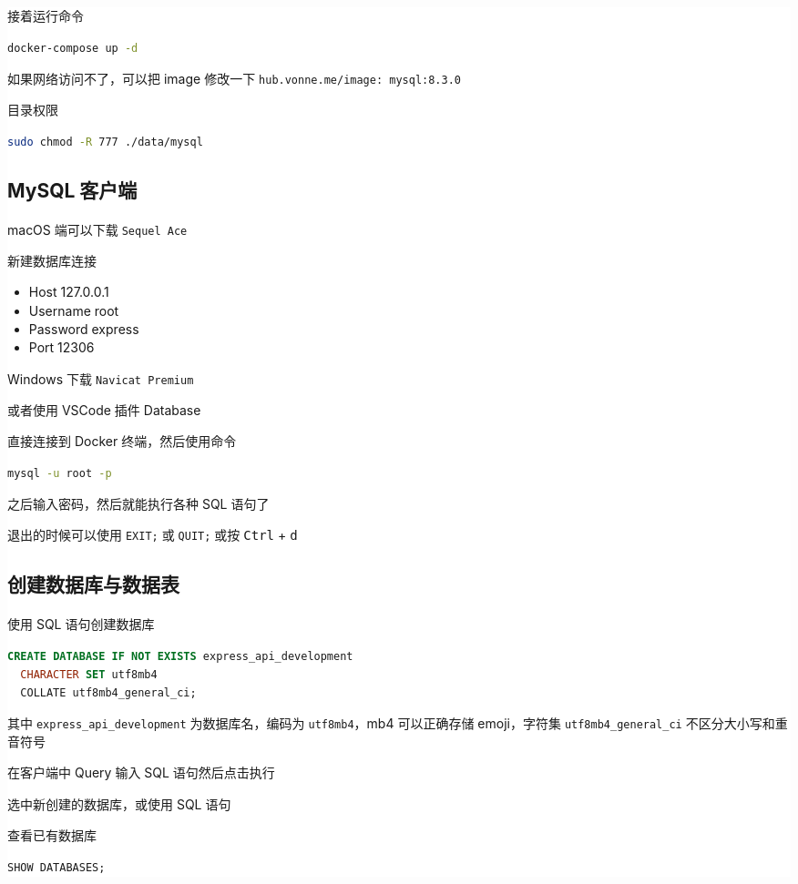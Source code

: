 接着运行命令

```sh
docker-compose up -d
```

如果网络访问不了，可以把 image 修改一下 `hub.vonne.me/image: mysql:8.3.0`

目录权限

```sh
sudo chmod -R 777 ./data/mysql
```

## MySQL 客户端

macOS 端可以下载 `Sequel Ace`

新建数据库连接

- Host 127.0.0.1
- Username root
- Password express
- Port 12306

Windows 下载 `Navicat Premium`

或者使用 VSCode 插件 Database

直接连接到 Docker 终端，然后使用命令

```sh
mysql -u root -p
```

之后输入密码，然后就能执行各种 SQL 语句了

退出的时候可以使用 `EXIT;` 或 `QUIT;` 或按 <kbd>Ctrl</kbd> + <kbd>d</kbd>

## 创建数据库与数据表

使用 SQL 语句创建数据库

```sql
CREATE DATABASE IF NOT EXISTS express_api_development
  CHARACTER SET utf8mb4
  COLLATE utf8mb4_general_ci;
```

其中 `express_api_development` 为数据库名，编码为 `utf8mb4`，mb4 可以正确存储 emoji，字符集 `utf8mb4_general_ci` 不区分大小写和重音符号

在客户端中 Query 输入 SQL 语句然后点击执行

选中新创建的数据库，或使用 SQL 语句

查看已有数据库

```sql
SHOW DATABASES;
```
